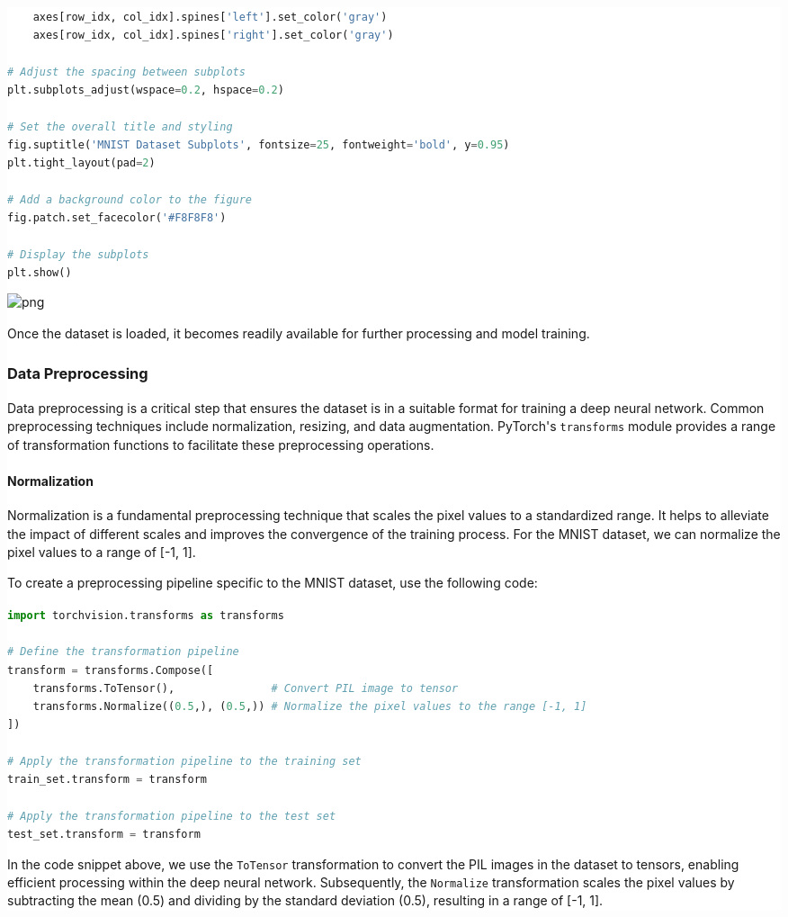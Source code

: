 ```python
    axes[row_idx, col_idx].spines['left'].set_color('gray')
    axes[row_idx, col_idx].spines['right'].set_color('gray')

# Adjust the spacing between subplots
plt.subplots_adjust(wspace=0.2, hspace=0.2)

# Set the overall title and styling
fig.suptitle('MNIST Dataset Subplots', fontsize=25, fontweight='bold', y=0.95)
plt.tight_layout(pad=2)

# Add a background color to the figure
fig.patch.set_facecolor('#F8F8F8')

# Display the subplots
plt.show()
```

![png](/PyTorch/mnist.png)

Once the dataset is loaded, it becomes readily available for further processing and model training.

### Data Preprocessing

Data preprocessing is a critical step that ensures the dataset is in a suitable format for training a deep neural network. Common preprocessing techniques include normalization, resizing, and data augmentation. PyTorch's `transforms` module provides a range of transformation functions to facilitate these preprocessing operations.

#### Normalization

Normalization is a fundamental preprocessing technique that scales the pixel values to a standardized range. It helps to alleviate the impact of different scales and improves the convergence of the training process. For the MNIST dataset, we can normalize the pixel values to a range of [-1, 1].

To create a preprocessing pipeline specific to the MNIST dataset, use the following code:

```python
import torchvision.transforms as transforms

# Define the transformation pipeline
transform = transforms.Compose([
    transforms.ToTensor(),               # Convert PIL image to tensor
    transforms.Normalize((0.5,), (0.5,)) # Normalize the pixel values to the range [-1, 1]
])

# Apply the transformation pipeline to the training set
train_set.transform = transform

# Apply the transformation pipeline to the test set
test_set.transform = transform
```

In the code snippet above, we use the `ToTensor` transformation to convert the PIL images in the dataset to tensors, enabling efficient processing within the deep neural network. Subsequently, the `Normalize` transformation scales the pixel values by subtracting the mean (0.5) and dividing by the standard deviation (0.5), resulting in a range of [-1, 1].
